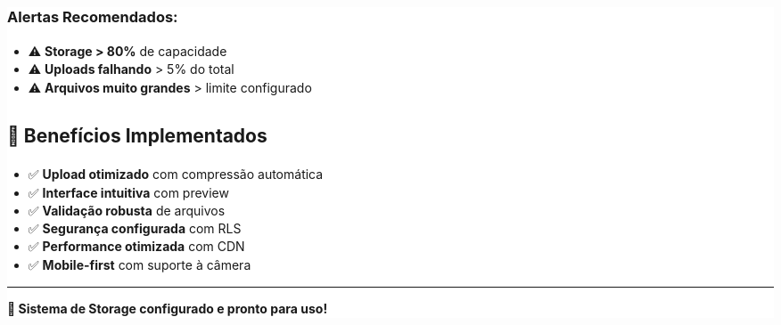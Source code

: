 ### **Alertas Recomendados:**
- ⚠️ **Storage > 80%** de capacidade
- ⚠️ **Uploads falhando** > 5% do total
- ⚠️ **Arquivos muito grandes** > limite configurado

## 🎉 **Benefícios Implementados**

- ✅ **Upload otimizado** com compressão automática
- ✅ **Interface intuitiva** com preview
- ✅ **Validação robusta** de arquivos
- ✅ **Segurança configurada** com RLS
- ✅ **Performance otimizada** com CDN
- ✅ **Mobile-first** com suporte à câmera

---

**🎯 Sistema de Storage configurado e pronto para uso!** 